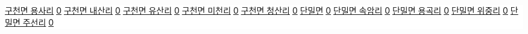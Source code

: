 
  <tr class="item">
    <td><a href="경상북도 의성군 구천면 용사리">구천면 용사리</a></td>
    <td><a href="경상북도 의성군 구천면 용사리">0</a></td>
  </tr>
    

  <tr class="item">
    <td><a href="경상북도 의성군 구천면 내산리">구천면 내산리</a></td>
    <td><a href="경상북도 의성군 구천면 내산리">0</a></td>
  </tr>
    

  <tr class="item">
    <td><a href="경상북도 의성군 구천면 유산리">구천면 유산리</a></td>
    <td><a href="경상북도 의성군 구천면 유산리">0</a></td>
  </tr>
    

  <tr class="item">
    <td><a href="경상북도 의성군 구천면 미천리">구천면 미천리</a></td>
    <td><a href="경상북도 의성군 구천면 미천리">0</a></td>
  </tr>
    

  <tr class="item">
    <td><a href="경상북도 의성군 구천면 청산리">구천면 청산리</a></td>
    <td><a href="경상북도 의성군 구천면 청산리">0</a></td>
  </tr>
    

  <tr class="item">
    <td><a href="경상북도 의성군 단밀면">단밀면</a></td>
    <td><a href="경상북도 의성군 단밀면">0</a></td>
  </tr>
    

  <tr class="item">
    <td><a href="경상북도 의성군 단밀면 속암리">단밀면 속암리</a></td>
    <td><a href="경상북도 의성군 단밀면 속암리">0</a></td>
  </tr>
    

  <tr class="item">
    <td><a href="경상북도 의성군 단밀면 용곡리">단밀면 용곡리</a></td>
    <td><a href="경상북도 의성군 단밀면 용곡리">0</a></td>
  </tr>
    

  <tr class="item">
    <td><a href="경상북도 의성군 단밀면 위중리">단밀면 위중리</a></td>
    <td><a href="경상북도 의성군 단밀면 위중리">0</a></td>
  </tr>
    

  <tr class="item">
    <td><a href="경상북도 의성군 단밀면 주선리">단밀면 주선리</a></td>
    <td><a href="경상북도 의성군 단밀면 주선리">0</a></td>
  </tr>
    